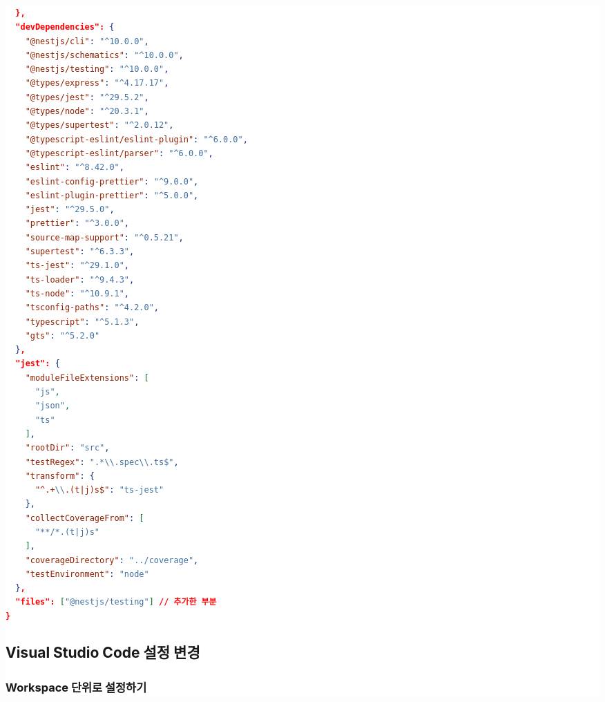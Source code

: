 ```json
  },
  "devDependencies": {
    "@nestjs/cli": "^10.0.0",
    "@nestjs/schematics": "^10.0.0",
    "@nestjs/testing": "^10.0.0",
    "@types/express": "^4.17.17",
    "@types/jest": "^29.5.2",
    "@types/node": "^20.3.1",
    "@types/supertest": "^2.0.12",
    "@typescript-eslint/eslint-plugin": "^6.0.0",
    "@typescript-eslint/parser": "^6.0.0",
    "eslint": "^8.42.0",
    "eslint-config-prettier": "^9.0.0",
    "eslint-plugin-prettier": "^5.0.0",
    "jest": "^29.5.0",
    "prettier": "^3.0.0",
    "source-map-support": "^0.5.21",
    "supertest": "^6.3.3",
    "ts-jest": "^29.1.0",
    "ts-loader": "^9.4.3",
    "ts-node": "^10.9.1",
    "tsconfig-paths": "^4.2.0",
    "typescript": "^5.1.3",
    "gts": "^5.2.0"
  },
  "jest": {
    "moduleFileExtensions": [
      "js",
      "json",
      "ts"
    ],
    "rootDir": "src",
    "testRegex": ".*\\.spec\\.ts$",
    "transform": {
      "^.+\\.(t|j)s$": "ts-jest"
    },
    "collectCoverageFrom": [
      "**/*.(t|j)s"
    ],
    "coverageDirectory": "../coverage",
    "testEnvironment": "node"
  },
  "files": ["@nestjs/testing"] // 추가한 부분
}
```

## Visual Studio Code 설정 변경

### Workspace 단위로 설정하기

